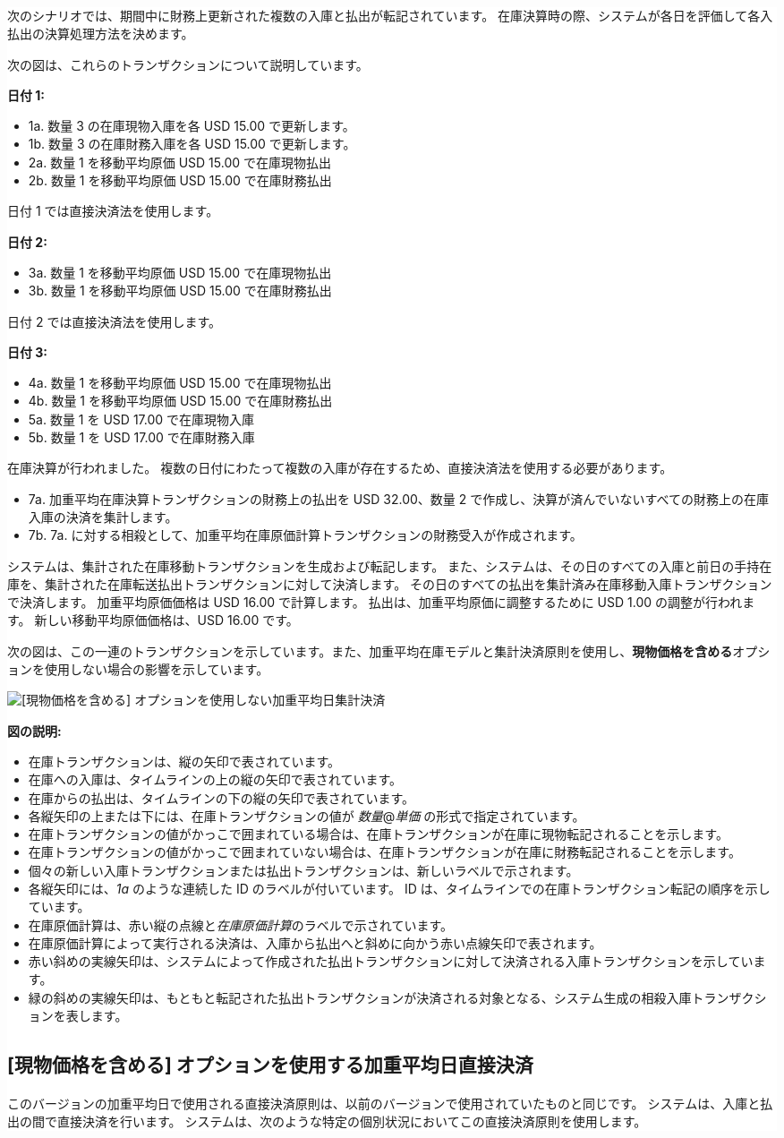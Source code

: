 次のシナリオでは、期間中に財務上更新された複数の入庫と払出が転記されています。 在庫決算時の際、システムが各日を評価して各入払出の決算処理方法を決めます。 

次の図は、これらのトランザクションについて説明しています。 

**日付 1:**

-   1a. 数量 3 の在庫現物入庫を各 USD 15.00 で更新します。
-   1b. 数量 3 の在庫財務入庫を各 USD 15.00 で更新します。
-   2a. 数量 1 を移動平均原価 USD 15.00 で在庫現物払出
-   2b. 数量 1 を移動平均原価 USD 15.00 で在庫財務払出

日付 1 では直接決済法を使用します。 

**日付 2:**

-   3a. 数量 1 を移動平均原価 USD 15.00 で在庫現物払出
-   3b. 数量 1 を移動平均原価 USD 15.00 で在庫財務払出

日付 2 では直接決済法を使用します。 

**日付 3:**

-   4a. 数量 1 を移動平均原価 USD 15.00 で在庫現物払出
-   4b. 数量 1 を移動平均原価 USD 15.00 で在庫財務払出
-   5a. 数量 1 を USD 17.00 で在庫現物入庫
-   5b. 数量 1 を USD 17.00 で在庫財務入庫

在庫決算が行われました。 複数の日付にわたって複数の入庫が存在するため、直接決済法を使用する必要があります。

-   7a. 加重平均在庫決算トランザクションの財務上の払出を USD 32.00、数量 2 で作成し、決算が済んでいないすべての財務上の在庫入庫の決済を集計します。
-   7b. 7a. に対する相殺として、加重平均在庫原価計算トランザクションの財務受入が作成されます。

システムは、集計された在庫移動トランザクションを生成および転記します。 また、システムは、その日のすべての入庫と前日の手持在庫を、集計された在庫転送払出トランザクションに対して決済します。 その日のすべての払出を集計済み在庫移動入庫トランザクションで決済します。 加重平均原価価格は USD 16.00 で計算します。 払出は、加重平均原価に調整するために USD 1.00 の調整が行われます。 新しい移動平均原価価格は、USD 16.00 です。 

次の図は、この一連のトランザクションを示しています。また、加重平均在庫モデルと集計決済原則を使用し、**現物価格を含める**オプションを使用しない場合の影響を示しています。 

![[現物価格を含める] オプションを使用しない加重平均日集計決済](./media/weightedaveragedatesummarizedsettlementwithoutincludephysicalvalue.gif) 

**図の説明:**

-   在庫トランザクションは、縦の矢印で表されています。
-   在庫への入庫は、タイムラインの上の縦の矢印で表されています。
-   在庫からの払出は、タイムラインの下の縦の矢印で表されています。
-   各縦矢印の上または下には、在庫トランザクションの値が *数量*@*単価* の形式で指定されています。
-   在庫トランザクションの値がかっこで囲まれている場合は、在庫トランザクションが在庫に現物転記されることを示します。
-   在庫トランザクションの値がかっこで囲まれていない場合は、在庫トランザクションが在庫に財務転記されることを示します。
-   個々の新しい入庫トランザクションまたは払出トランザクションは、新しいラベルで示されます。
-   各縦矢印には、*1a* のような連続した ID のラベルが付いています。 ID は、タイムラインでの在庫トランザクション転記の順序を示しています。
-   在庫原価計算は、赤い縦の点線と*在庫原価計算*のラベルで示されています。
-   在庫原価計算によって実行される決済は、入庫から払出へと斜めに向かう赤い点線矢印で表されます。
-   赤い斜めの実線矢印は、システムによって作成された払出トランザクションに対して決済される入庫トランザクションを示しています。
-   緑の斜めの実線矢印は、もともと転記された払出トランザクションが決済される対象となる、システム生成の相殺入庫トランザクションを表します。

## <a name="weighted-average-date-direct-settlement-when-the-include-physical-value-option-is-used"></a>[現物価格を含める] オプションを使用する加重平均日直接決済
このバージョンの加重平均日で使用される直接決済原則は、以前のバージョンで使用されていたものと同じです。 システムは、入庫と払出の間で直接決済を行います。 システムは、次のような特定の個別状況においてこの直接決済原則を使用します。
